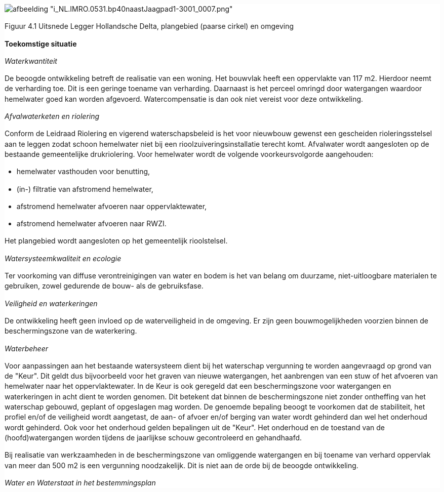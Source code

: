 ![afbeelding "i_NL.IMRO.0531.bp40naastJaagpad1-3001_0007.png"](i_NL.IMRO.0531.bp40naastJaagpad1-3001_0007.png)

Figuur 4\.1 Uitsnede Legger Hollandsche Delta, plangebied (paarse cirkel) en omgeving

**Toekomstige situatie**

*Waterkwantiteit*

De beoogde ontwikkeling betreft de realisatie van een woning. Het bouwvlak heeft een oppervlakte van 117 m2. Hierdoor neemt de verharding toe. Dit is een geringe toename van verharding. Daarnaast is het perceel omringd door watergangen waardoor hemelwater goed kan worden afgevoerd. Watercompensatie is dan ook niet vereist voor deze ontwikkeling.

*Afvalwaterketen en riolering*

Conform de Leidraad Riolering en vigerend waterschapsbeleid is het voor nieuwbouw gewenst een gescheiden rioleringsstelsel aan te leggen zodat schoon hemelwater niet bij een rioolzuiveringsinstallatie terecht komt. Afvalwater wordt aangesloten op de bestaande gemeentelijke drukriolering. Voor hemelwater wordt de volgende voorkeursvolgorde aangehouden:

* hemelwater vasthouden voor benutting,

* (in\-) filtratie van afstromend hemelwater,

* afstromend hemelwater afvoeren naar oppervlaktewater,

* afstromend hemelwater afvoeren naar RWZI.

Het plangebied wordt aangesloten op het gemeentelijk rioolstelsel.

*Watersysteemkwaliteit en ecologie*

Ter voorkoming van diffuse verontreinigingen van water en bodem is het van belang om duurzame, niet\-uitloogbare materialen te gebruiken, zowel gedurende de bouw\- als de gebruiksfase.

*Veiligheid en waterkeringen*

De ontwikkeling heeft geen invloed op de waterveiligheid in de omgeving. Er zijn geen bouwmogelijkheden voorzien binnen de beschermingszone van de waterkering.

*Waterbeheer*

Voor aanpassingen aan het bestaande watersysteem dient bij het waterschap vergunning te worden aangevraagd op grond van de "Keur". Dit geldt dus bijvoorbeeld voor het graven van nieuwe watergangen, het aanbrengen van een stuw of het afvoeren van hemelwater naar het oppervlaktewater. In de Keur is ook geregeld dat een beschermingszone voor watergangen en waterkeringen in acht dient te worden genomen. Dit betekent dat binnen de beschermingszone niet zonder ontheffing van het waterschap gebouwd, geplant of opgeslagen mag worden. De genoemde bepaling beoogt te voorkomen dat de stabiliteit, het profiel en/of de veiligheid wordt aangetast, de aan\- of afvoer en/of berging van water wordt gehinderd dan wel het onderhoud wordt gehinderd. Ook voor het onderhoud gelden bepalingen uit de "Keur". Het onderhoud en de toestand van de (hoofd)watergangen worden tijdens de jaarlijkse schouw gecontroleerd en gehandhaafd.

Bij realisatie van werkzaamheden in de beschermingszone van omliggende watergangen en bij toename van verhard oppervlak van meer dan 500 m2 is een vergunning noodzakelijk. Dit is niet aan de orde bij de beoogde ontwikkeling.

*Water en Waterstaat in het bestemmingsplan*

